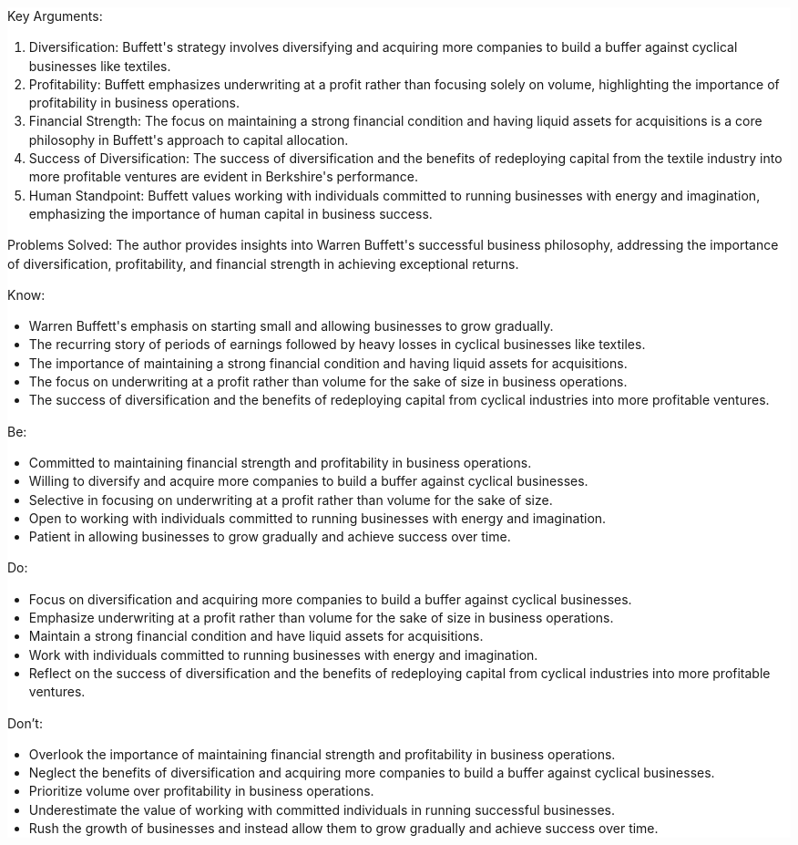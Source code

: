 Key Arguments:
1. Diversification: Buffett's strategy involves diversifying and acquiring more companies to build a buffer against cyclical businesses like textiles.
2. Profitability: Buffett emphasizes underwriting at a profit rather than focusing solely on volume, highlighting the importance of profitability in business operations.
3. Financial Strength: The focus on maintaining a strong financial condition and having liquid assets for acquisitions is a core philosophy in Buffett's approach to capital allocation.
4. Success of Diversification: The success of diversification and the benefits of redeploying capital from the textile industry into more profitable ventures are evident in Berkshire's performance.
5. Human Standpoint: Buffett values working with individuals committed to running businesses with energy and imagination, emphasizing the importance of human capital in business success.

Problems Solved: The author provides insights into Warren Buffett's successful business philosophy, addressing the importance of diversification, profitability, and financial strength in achieving exceptional returns.

Know:
- Warren Buffett's emphasis on starting small and allowing businesses to grow gradually.
- The recurring story of periods of earnings followed by heavy losses in cyclical businesses like textiles.
- The importance of maintaining a strong financial condition and having liquid assets for acquisitions.
- The focus on underwriting at a profit rather than volume for the sake of size in business operations.
- The success of diversification and the benefits of redeploying capital from cyclical industries into more profitable ventures.

Be:
- Committed to maintaining financial strength and profitability in business operations.
- Willing to diversify and acquire more companies to build a buffer against cyclical businesses.
- Selective in focusing on underwriting at a profit rather than volume for the sake of size.
- Open to working with individuals committed to running businesses with energy and imagination.
- Patient in allowing businesses to grow gradually and achieve success over time.

Do:
- Focus on diversification and acquiring more companies to build a buffer against cyclical businesses.
- Emphasize underwriting at a profit rather than volume for the sake of size in business operations.
- Maintain a strong financial condition and have liquid assets for acquisitions.
- Work with individuals committed to running businesses with energy and imagination.
- Reflect on the success of diversification and the benefits of redeploying capital from cyclical industries into more profitable ventures.

Don’t:
- Overlook the importance of maintaining financial strength and profitability in business operations.
- Neglect the benefits of diversification and acquiring more companies to build a buffer against cyclical businesses.
- Prioritize volume over profitability in business operations.
- Underestimate the value of working with committed individuals in running successful businesses.
- Rush the growth of businesses and instead allow them to grow gradually and achieve success over time.
